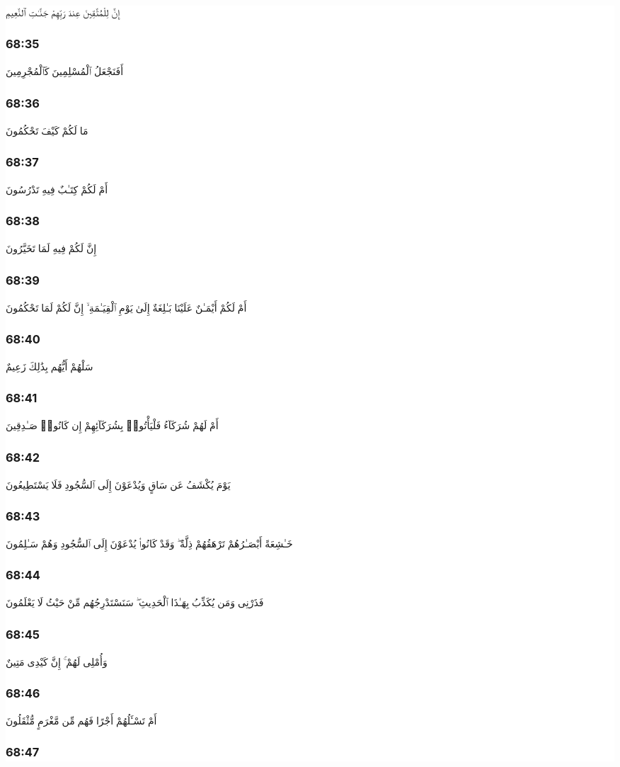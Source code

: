 إِنَّ لِلْمُتَّقِينَ عِندَ رَبِّهِمْ جَنَّـٰتِ ٱلنَّعِيمِ

### 68:35

أَفَنَجْعَلُ ٱلْمُسْلِمِينَ كَٱلْمُجْرِمِينَ

### 68:36

مَا لَكُمْ كَيْفَ تَحْكُمُونَ

### 68:37

أَمْ لَكُمْ كِتَـٰبٌ فِيهِ تَدْرُسُونَ

### 68:38

إِنَّ لَكُمْ فِيهِ لَمَا تَخَيَّرُونَ

### 68:39

أَمْ لَكُمْ أَيْمَـٰنٌ عَلَيْنَا بَـٰلِغَةٌ إِلَىٰ يَوْمِ ٱلْقِيَـٰمَةِ ۙ إِنَّ لَكُمْ لَمَا تَحْكُمُونَ

### 68:40

سَلْهُمْ أَيُّهُم بِذَٰلِكَ زَعِيمٌ

### 68:41

أَمْ لَهُمْ شُرَكَآءُ فَلْيَأْتُوا۟ بِشُرَكَآئِهِمْ إِن كَانُوا۟ صَـٰدِقِينَ

### 68:42

يَوْمَ يُكْشَفُ عَن سَاقٍ وَيُدْعَوْنَ إِلَى ٱلسُّجُودِ فَلَا يَسْتَطِيعُونَ

### 68:43

خَـٰشِعَةً أَبْصَـٰرُهُمْ تَرْهَقُهُمْ ذِلَّةٌ ۖ وَقَدْ كَانُوا۟ يُدْعَوْنَ إِلَى ٱلسُّجُودِ وَهُمْ سَـٰلِمُونَ

### 68:44

فَذَرْنِى وَمَن يُكَذِّبُ بِهَـٰذَا ٱلْحَدِيثِ ۖ سَنَسْتَدْرِجُهُم مِّنْ حَيْثُ لَا يَعْلَمُونَ

### 68:45

وَأُمْلِى لَهُمْ ۚ إِنَّ كَيْدِى مَتِينٌ

### 68:46

أَمْ تَسْـَٔلُهُمْ أَجْرًا فَهُم مِّن مَّغْرَمٍ مُّثْقَلُونَ

### 68:47
